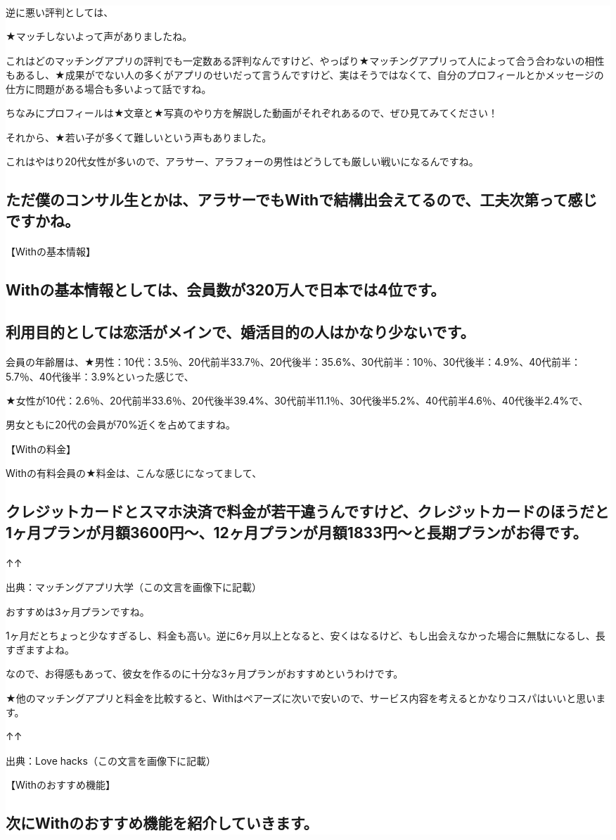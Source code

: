 逆に悪い評判としては、

★マッチしないよって声がありましたね。

これはどのマッチングアプリの評判でも一定数ある評判なんですけど、やっぱり★マッチングアプリって人によって合う合わないの相性もあるし、★成果がでない人の多くがアプリのせいだって言うんですけど、実はそうではなくて、自分のプロフィールとかメッセージの仕方に問題がある場合も多いよって話ですね。

ちなみにプロフィールは★文章と★写真のやり方を解説した動画がそれぞれあるので、ぜひ見てみてください！


それから、★若い子が多くて難しいという声もありました。

これはやはり20代女性が多いので、アラサー、アラフォーの男性はどうしても厳しい戦いになるんですね。

## ただ僕のコンサル生とかは、アラサーでもWithで結構出会えてるので、工夫次第って感じですかね。


【Withの基本情報】

## Withの基本情報としては、会員数が320万人で日本では4位です。

## 利用目的としては恋活がメインで、婚活目的の人はかなり少ないです。

会員の年齢層は、★男性：10代：3.5％、20代前半33.7％、20代後半：35.6%、30代前半：10％、30代後半：4.9%、40代前半：5.7％、40代後半：3.9%といった感じで、

★女性が10代：2.6％、20代前半33.6％、20代後半39.4%、30代前半11.1％、30代後半5.2%、40代前半4.6％、40代後半2.4%で、

男女ともに20代の会員が70%近くを占めてますね。


【Withの料金】

Withの有料会員の★料金は、こんな感じになってまして、

## クレジットカードとスマホ決済で料金が若干違うんですけど、クレジットカードのほうだと1ヶ月プランが月額3600円～、12ヶ月プランが月額1833円～と長期プランがお得です。

↑↑

出典：マッチングアプリ大学（この文言を画像下に記載）


おすすめは3ヶ月プランですね。

1ヶ月だとちょっと少なすぎるし、料金も高い。逆に6ヶ月以上となると、安くはなるけど、もし出会えなかった場合に無駄になるし、長すぎますよね。

なので、お得感もあって、彼女を作るのに十分な3ヶ月プランがおすすめというわけです。


★他のマッチングアプリと料金を比較すると、Withはペアーズに次いで安いので、サービス内容を考えるとかなりコスパはいいと思います。

↑↑

出典：Love hacks（この文言を画像下に記載）


【Withのおすすめ機能】

## 次にWithのおすすめ機能を紹介していきます。
